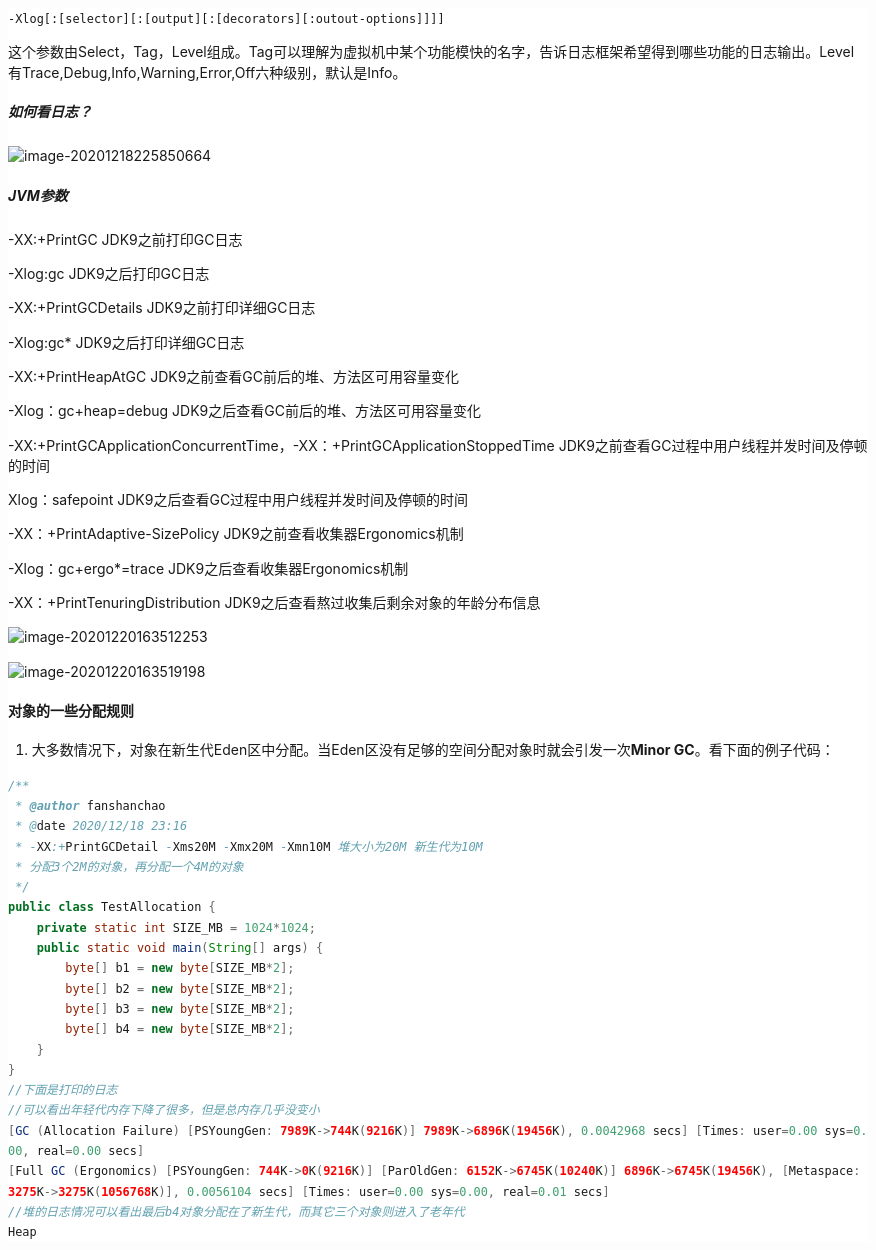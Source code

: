 ```
-Xlog[:[selector][:[output][:[decorators][:outout-options]]]]
```

这个参数由Select，Tag，Level组成。Tag可以理解为虚拟机中某个功能模快的名字，告诉日志框架希望得到哪些功能的日志输出。Level有Trace,Debug,Info,Warning,Error,Off六种级别，默认是Info。

##### 如何看日志？

![image-20201218225850664](E:\拎着自己飞呀\笔记本\images\image-20201218225850664.png)

##### JVM参数

-XX:+PrintGC	 JDK9之前打印GC日志

-Xlog:gc	 JDK9之后打印GC日志

-XX:+PrintGCDetails	 JDK9之前打印详细GC日志

-Xlog:gc* 	 JDK9之后打印详细GC日志

-XX:+PrintHeapAtGC	JDK9之前查看GC前后的堆、方法区可用容量变化

-Xlog：gc+heap=debug 	JDK9之后查看GC前后的堆、方法区可用容量变化

-XX:+PrintGCApplicationConcurrentTime，-XX：+PrintGCApplicationStoppedTime 	JDK9之前查看GC过程中用户线程并发时间及停顿的时间

Xlog：safepoint	JDK9之后查看GC过程中用户线程并发时间及停顿的时间

-XX：+PrintAdaptive-SizePolicy	JDK9之前查看收集器Ergonomics机制

-Xlog：gc+ergo*=trace	JDK9之后查看收集器Ergonomics机制	

-XX：+PrintTenuringDistribution	JDK9之后查看熬过收集后剩余对象的年龄分布信息

![image-20201220163512253](E:\拎着自己飞呀\笔记本\images\image-20201220163512253.png)

![image-20201220163519198](E:\拎着自己飞呀\笔记本\images\image-20201220163519198.png)

#### 对象的一些分配规则

1. 大多数情况下，对象在新生代Eden区中分配。当Eden区没有足够的空间分配对象时就会引发一次**Minor GC**。看下面的例子代码：

```java
/**
 * @author fanshanchao
 * @date 2020/12/18 23:16
 * -XX:+PrintGCDetail -Xms20M -Xmx20M -Xmn10M 堆大小为20M 新生代为10M
 * 分配3个2M的对象，再分配一个4M的对象
 */
public class TestAllocation {
    private static int SIZE_MB = 1024*1024;
    public static void main(String[] args) {
        byte[] b1 = new byte[SIZE_MB*2];
        byte[] b2 = new byte[SIZE_MB*2];
        byte[] b3 = new byte[SIZE_MB*2];
        byte[] b4 = new byte[SIZE_MB*2];
    }
}
//下面是打印的日志
//可以看出年轻代内存下降了很多，但是总内存几乎没变小
[GC (Allocation Failure) [PSYoungGen: 7989K->744K(9216K)] 7989K->6896K(19456K), 0.0042968 secs] [Times: user=0.00 sys=0.00, real=0.00 secs] 
[Full GC (Ergonomics) [PSYoungGen: 744K->0K(9216K)] [ParOldGen: 6152K->6745K(10240K)] 6896K->6745K(19456K), [Metaspace: 3275K->3275K(1056768K)], 0.0056104 secs] [Times: user=0.00 sys=0.00, real=0.01 secs] 
//堆的日志情况可以看出最后b4对象分配在了新生代，而其它三个对象则进入了老年代
Heap
```